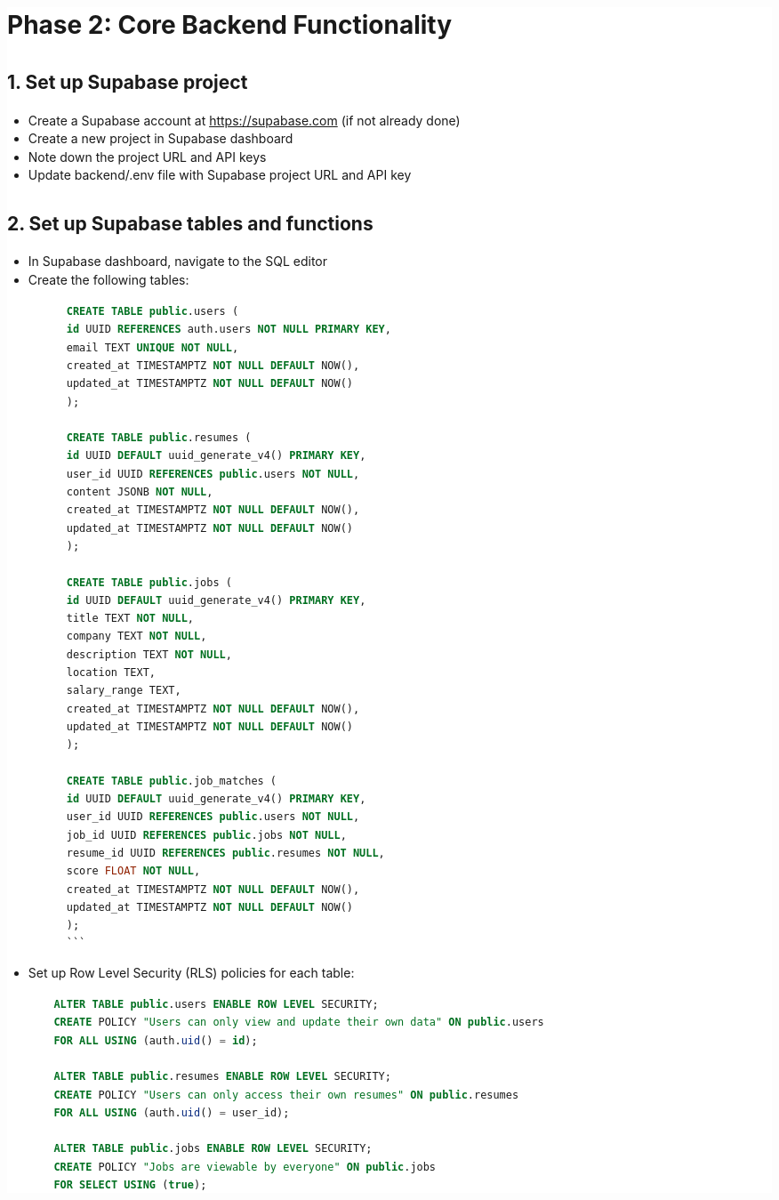 # Phase 2: Core Backend Functionality

## 1. Set up Supabase project
- Create a Supabase account at https://supabase.com (if not already done)
- Create a new project in Supabase dashboard
- Note down the project URL and API keys
- Update backend/.env file with Supabase project URL and API key

## 2. Set up Supabase tables and functions
- In Supabase dashboard, navigate to the SQL editor
- Create the following tables:
  ```sql
        CREATE TABLE public.users (
        id UUID REFERENCES auth.users NOT NULL PRIMARY KEY,
        email TEXT UNIQUE NOT NULL,
        created_at TIMESTAMPTZ NOT NULL DEFAULT NOW(),
        updated_at TIMESTAMPTZ NOT NULL DEFAULT NOW()
        );

        CREATE TABLE public.resumes (
        id UUID DEFAULT uuid_generate_v4() PRIMARY KEY,
        user_id UUID REFERENCES public.users NOT NULL,
        content JSONB NOT NULL,
        created_at TIMESTAMPTZ NOT NULL DEFAULT NOW(),
        updated_at TIMESTAMPTZ NOT NULL DEFAULT NOW()
        );

        CREATE TABLE public.jobs (
        id UUID DEFAULT uuid_generate_v4() PRIMARY KEY,
        title TEXT NOT NULL,
        company TEXT NOT NULL,
        description TEXT NOT NULL,
        location TEXT,
        salary_range TEXT,
        created_at TIMESTAMPTZ NOT NULL DEFAULT NOW(),
        updated_at TIMESTAMPTZ NOT NULL DEFAULT NOW()
        );

        CREATE TABLE public.job_matches (
        id UUID DEFAULT uuid_generate_v4() PRIMARY KEY,
        user_id UUID REFERENCES public.users NOT NULL,
        job_id UUID REFERENCES public.jobs NOT NULL,
        resume_id UUID REFERENCES public.resumes NOT NULL,
        score FLOAT NOT NULL,
        created_at TIMESTAMPTZ NOT NULL DEFAULT NOW(),
        updated_at TIMESTAMPTZ NOT NULL DEFAULT NOW()
        );
        ```
- Set up Row Level Security (RLS) policies for each table:
    ```sql
        ALTER TABLE public.users ENABLE ROW LEVEL SECURITY;
        CREATE POLICY "Users can only view and update their own data" ON public.users
        FOR ALL USING (auth.uid() = id);

        ALTER TABLE public.resumes ENABLE ROW LEVEL SECURITY;
        CREATE POLICY "Users can only access their own resumes" ON public.resumes
        FOR ALL USING (auth.uid() = user_id);

        ALTER TABLE public.jobs ENABLE ROW LEVEL SECURITY;
        CREATE POLICY "Jobs are viewable by everyone" ON public.jobs
        FOR SELECT USING (true);
  ```
